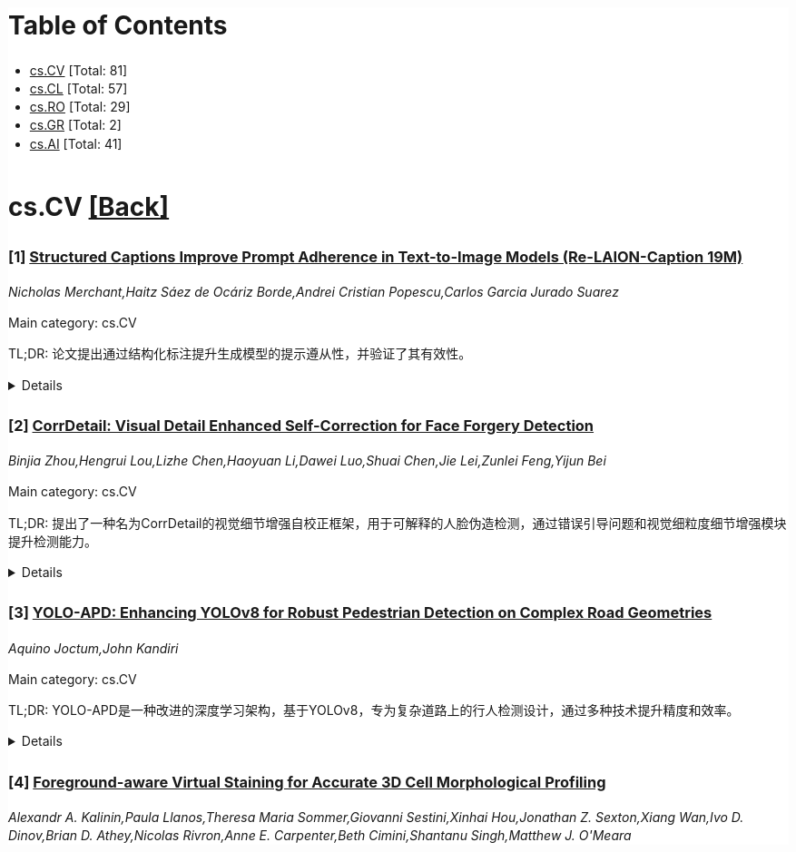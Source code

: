 <div id=toc></div>

# Table of Contents

- [cs.CV](#cs.CV) [Total: 81]
- [cs.CL](#cs.CL) [Total: 57]
- [cs.RO](#cs.RO) [Total: 29]
- [cs.GR](#cs.GR) [Total: 2]
- [cs.AI](#cs.AI) [Total: 41]


<div id='cs.CV'></div>

# cs.CV [[Back]](#toc)

### [1] [Structured Captions Improve Prompt Adherence in Text-to-Image Models (Re-LAION-Caption 19M)](https://arxiv.org/abs/2507.05300)
*Nicholas Merchant,Haitz Sáez de Ocáriz Borde,Andrei Cristian Popescu,Carlos Garcia Jurado Suarez*

Main category: cs.CV

TL;DR: 论文提出通过结构化标注提升生成模型的提示遵从性，并验证了其有效性。


<details><summary>Details</summary></details>


### [2] [CorrDetail: Visual Detail Enhanced Self-Correction for Face Forgery Detection](https://arxiv.org/abs/2507.05302)
*Binjia Zhou,Hengrui Lou,Lizhe Chen,Haoyuan Li,Dawei Luo,Shuai Chen,Jie Lei,Zunlei Feng,Yijun Bei*

Main category: cs.CV

TL;DR: 提出了一种名为CorrDetail的视觉细节增强自校正框架，用于可解释的人脸伪造检测，通过错误引导问题和视觉细粒度细节增强模块提升检测能力。


<details><summary>Details</summary></details>


### [3] [YOLO-APD: Enhancing YOLOv8 for Robust Pedestrian Detection on Complex Road Geometries](https://arxiv.org/abs/2507.05376)
*Aquino Joctum,John Kandiri*

Main category: cs.CV

TL;DR: YOLO-APD是一种改进的深度学习架构，基于YOLOv8，专为复杂道路上的行人检测设计，通过多种技术提升精度和效率。


<details><summary>Details</summary></details>


### [4] [Foreground-aware Virtual Staining for Accurate 3D Cell Morphological Profiling](https://arxiv.org/abs/2507.05383)
*Alexandr A. Kalinin,Paula Llanos,Theresa Maria Sommer,Giovanni Sestini,Xinhai Hou,Jonathan Z. Sexton,Xiang Wan,Ivo D. Dinov,Brian D. Athey,Nicolas Rivron,Anne E. Carpenter,Beth Cimini,Shantanu Singh,Matthew J. O'Meara*
